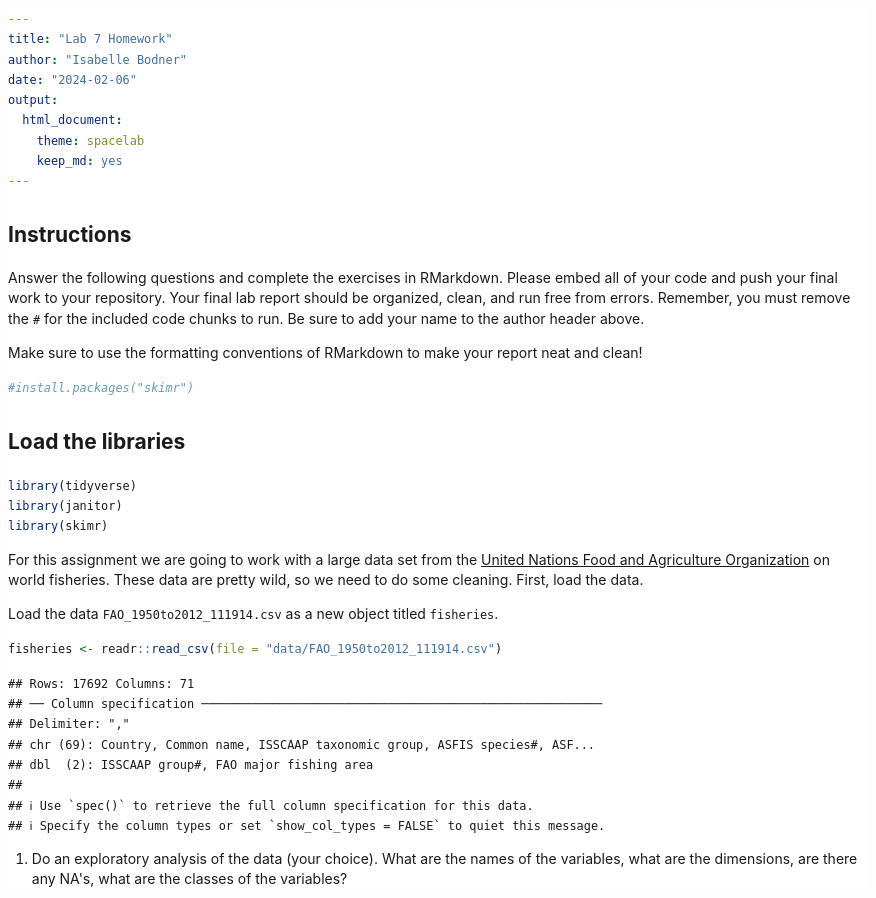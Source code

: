 ```yaml
---
title: "Lab 7 Homework"
author: "Isabelle Bodner"
date: "2024-02-06"
output:
  html_document: 
    theme: spacelab
    keep_md: yes
---
```




## Instructions
Answer the following questions and complete the exercises in RMarkdown. Please embed all of your code and push your final work to your repository. Your final lab report should be organized, clean, and run free from errors. Remember, you must remove the `#` for the included code chunks to run. Be sure to add your name to the author header above.  

Make sure to use the formatting conventions of RMarkdown to make your report neat and clean!  

```r
#install.packages("skimr")
```
## Load the libraries

```r
library(tidyverse)
library(janitor)
library(skimr)
```

For this assignment we are going to work with a large data set from the [United Nations Food and Agriculture Organization](http://www.fao.org/about/en/) on world fisheries. These data are pretty wild, so we need to do some cleaning. First, load the data.  

Load the data `FAO_1950to2012_111914.csv` as a new object titled `fisheries`.

```r
fisheries <- readr::read_csv(file = "data/FAO_1950to2012_111914.csv")
```

```
## Rows: 17692 Columns: 71
## ── Column specification ────────────────────────────────────────────────────────
## Delimiter: ","
## chr (69): Country, Common name, ISSCAAP taxonomic group, ASFIS species#, ASF...
## dbl  (2): ISSCAAP group#, FAO major fishing area
## 
## ℹ Use `spec()` to retrieve the full column specification for this data.
## ℹ Specify the column types or set `show_col_types = FALSE` to quiet this message.
```

1. Do an exploratory analysis of the data (your choice). What are the names of the variables, what are the dimensions, are there any NA's, what are the classes of the variables?  
